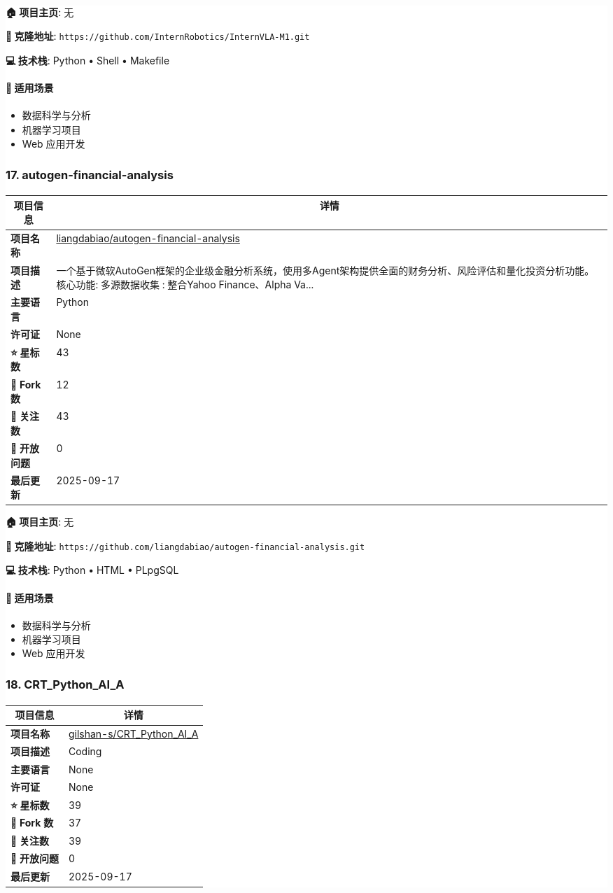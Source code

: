 **🏠 项目主页**: 无

**📂 克隆地址**: `https://github.com/InternRobotics/InternVLA-M1.git`

**💻 技术栈**: Python • Shell • Makefile

#### 🎨 适用场景
- 数据科学与分析
- 机器学习项目
- Web 应用开发

### 17. autogen-financial-analysis


| 项目信息 | 详情 |
|---------|------|
| **项目名称** | [liangdabiao/autogen-financial-analysis](https://github.com/liangdabiao/autogen-financial-analysis) |
| **项目描述** | 一个基于微软AutoGen框架的企业级金融分析系统，使用多Agent架构提供全面的财务分析、风险评估和量化投资分析功能。 核心功能: 多源数据收集 : 整合Yahoo Finance、Alpha Va... |
| **主要语言** | Python |
| **许可证** | None |
| **⭐ 星标数** | 43 |
| **🍴 Fork 数** | 12 |
| **👀 关注数** | 43 |
| **🐛 开放问题** | 0 |
| **最后更新** | 2025-09-17 |

**🏠 项目主页**: 无

**📂 克隆地址**: `https://github.com/liangdabiao/autogen-financial-analysis.git`

**💻 技术栈**: Python • HTML • PLpgSQL

#### 🎨 适用场景
- 数据科学与分析
- 机器学习项目
- Web 应用开发

### 18. CRT_Python_AI_A


| 项目信息 | 详情 |
|---------|------|
| **项目名称** | [gilshan-s/CRT_Python_AI_A](https://github.com/gilshan-s/CRT_Python_AI_A) |
| **项目描述** | Coding |
| **主要语言** | None |
| **许可证** | None |
| **⭐ 星标数** | 39 |
| **🍴 Fork 数** | 37 |
| **👀 关注数** | 39 |
| **🐛 开放问题** | 0 |
| **最后更新** | 2025-09-17 |
